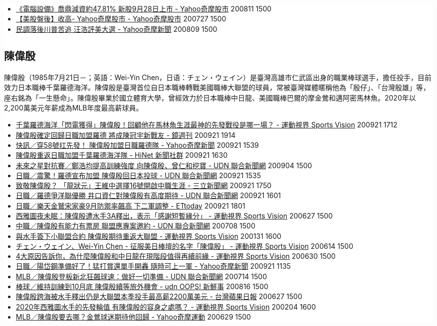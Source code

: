 - [《電腦設備》喬鼎減資約47.81% 新股9月28日上市 - Yahoo奇摩股市](https://tw.stock.yahoo.com/news/%E9%9B%BB%E8%85%A6%E8%A8%AD%E5%82%99-%E5%96%AC%E9%BC%8E%E6%B8%9B%E8%B3%87%E7%B4%8447-81-%E6%96%B0%E8%82%A19%E6%9C%8828%E6%97%A5%E4%B8%8A%E5%B8%82-083349532.html "《電腦設備》喬鼎減資約47.81% 新股9月28日上市 - Yahoo奇摩股市") 200811 1500
- [【美股盤後】收高- Yahoo奇摩股市 - Yahoo奇摩股市](https://tw.stock.yahoo.com/news/%E7%BE%8E%E8%82%A1%E7%9B%A4%E5%BE%8C-%E6%94%B6%E9%AB%98-222206214.html "【美股盤後】收高- Yahoo奇摩股市 - Yahoo奇摩股市") 200727 1500
- [民調落後川普苦追 汪浩評美大選 - Yahoo奇摩新聞](https://tw.news.yahoo.com/%E6%B0%91%E8%AA%BF%E8%90%BD%E5%BE%8C%E5%B7%9D%E6%99%AE%E8%8B%A6%E8%BF%BD-%E6%B1%AA%E6%B5%A9%E8%A9%95%E7%BE%8E%E5%A4%A7%E9%81%B8-121600423.html "民調落後川普苦追 汪浩評美大選 - Yahoo奇摩新聞") 200809 1500

## 陳偉殷

陳偉殷（1985年7月21日－；英語：Wei-Yin Chen，日语：チェン・ウェイン）是臺灣高雄市仁武區出身的職業棒球選手，擔任投手，目前效力日本職棒千葉羅德海洋。陳偉殷是臺灣首位自日本職棒轉戰美國職棒大聯盟的球員，常被臺灣媒體暱稱他為「殷仔」、「台灣殷雄」等，座右銘為「一生懸命」。陳偉殷畢業於國立體育大學，曾經效力於日本職棒中日龍、美國職棒巴爾的摩金鶯和邁阿密馬林魚。2020年以2,200萬美元年薪成為MLB年度最高薪球員。
- [千葉羅德海洋「閃電獲得」陳偉殷！回顧他在馬林魚生涯最神的先發戰役是哪一場？ - 運動視界 Sports Vision](https://www.sportsv.net/articles/69416 "千葉羅德海洋「閃電獲得」陳偉殷！回顧他在馬林魚生涯最神的先發戰役是哪一場？ - 運動視界 Sports Vision") 200921 1712
- [陳偉殷確定回歸日職加盟羅德 將成陳冠宇新戰友 - 鏡週刊](https://www.mirrormedia.mg/story/20200921edi026/ "陳偉殷確定回歸日職加盟羅德 將成陳冠宇新戰友 - 鏡週刊") 200921 1914
- [快訊／穿58號扛先發！ 陳偉殷加盟日職羅德隊 - Yahoo奇摩新聞](https://tw.news.yahoo.com/%E5%BF%AB%E8%A8%8A-%E7%A9%BF58%E8%99%9F%E6%89%9B%E5%85%88%E7%99%BC-%E9%99%B3%E5%81%89%E6%AE%B7%E5%8A%A0%E7%9B%9F%E6%97%A5%E8%81%B7%E7%BE%85%E5%BE%B7%E9%9A%8A-073955937.html "快訊／穿58號扛先發！ 陳偉殷加盟日職羅德隊 - Yahoo奇摩新聞") 200921 1539
- [陳偉殷重返日職加盟千葉羅德海洋隊 - HiNet 新聞社群](https://times.hinet.net/picNews/23055851 "陳偉殷重返日職加盟千葉羅德海洋隊 - HiNet 新聞社群") 200921 1630
- [未來之星對抗賽／鄭浩均提高訓練強度 向陳偉殷、曾仁和挖寶 - UDN 聯合新聞網](https://udn.com/news/story/7001/4835042 "未來之星對抗賽／鄭浩均提高訓練強度 向陳偉殷、曾仁和挖寶 - UDN 聯合新聞網") 200904 1500
- [日職／震驚！羅德宣布加盟 陳偉殷回日本投球 - UDN 聯合新聞網](https://udn.com/news/story/7001/4877055?from=udn-ch1_breaknews-1-0-news "日職／震驚！羅德宣布加盟 陳偉殷回日本投球 - UDN 聯合新聞網") 200921 1535
- [致敬陳偉殷？ 「龍狀元」王維中選擇16號開啟中職生涯 - 三立新聞網](https://www.setn.com/News.aspx?NewsID=818400 "致敬陳偉殷？ 「龍狀元」王維中選擇16號開啟中職生涯 - 三立新聞網") 200921 1750
- [日職／羅德爭洋聯優勝 井口資仁對陳偉殷有高度期待 - UDN 聯合新聞網](https://udn.com/news/story/7001/4877138?from=udn-catebreaknews_ch2 "日職／羅德爭洋聯優勝 井口資仁對陳偉殷有高度期待 - UDN 聯合新聞網") 200921 1601
- [日職／樂天金鷲宋家豪9月防禦率飆高 下二軍調整 - ETtoday](https://sports.ettoday.net/news/1814254 "日職／樂天金鷲宋家豪9月防禦率飆高 下二軍調整 - ETtoday") 200921 1801
- [西雅圖夜未眠：陳偉殷遭水手3A釋出，表示「感謝短暫緣分」 - 運動視界 Sports Vision](https://www.sportsv.net/articles/75125 "西雅圖夜未眠：陳偉殷遭水手3A釋出，表示「感謝短暫緣分」 - 運動視界 Sports Vision") 200627 1500
- [中職／陳偉殷有能力有票房 聯盟應專案邀約 - UDN 聯合新聞網](https://udn.com/news/story/7001/4685568 "中職／陳偉殷有能力有票房 聯盟應專案邀約 - UDN 聯合新聞網") 200708 1500
- [與水手簽下小聯盟合約 陳偉殷期待重返大聯盟 - 運動視界 Sports Vision](https://www.sportsv.net/articles/71215 "與水手簽下小聯盟合約 陳偉殷期待重返大聯盟 - 運動視界 Sports Vision") 200131 1600
- [チェン・ウェイン、Wei-Yin Chen - 征服美日棒壇的名字「陳偉殷」 - 運動視界 Sports Vision](https://www.sportsv.net/articles/74796 "チェン・ウェイン、Wei-Yin Chen - 征服美日棒壇的名字「陳偉殷」 - 運動視界 Sports Vision") 200614 1500
- [4大原因告訴你，為什麼陳偉殷和中日龍在現階段值得再續前緣 - 運動視界 Sports Vision](https://www.sportsv.net/articles/75198 "4大原因告訴你，為什麼陳偉殷和中日龍在現階段值得再續前緣 - 運動視界 Sports Vision") 200630 1500
- [日職／陽岱鋼準備好了！猛打賞還單手開轟 隨時可上一軍 - Yahoo奇摩新聞](https://tw.news.yahoo.com/%E6%97%A5%E8%81%B7-%E9%99%BD%E5%B2%B1%E9%8B%BC%E6%BA%96%E5%82%99%E5%A5%BD%E4%BA%86-%E7%8C%9B%E6%89%93%E8%B3%9E%E9%82%84%E5%96%AE%E6%89%8B%E9%96%8B%E8%BD%9F-%E9%9A%A8%E6%99%82%E5%8F%AF%E4%B8%8A-%E8%BB%8D-023229795.html "日職／陽岱鋼準備好了！猛打賞還單手開轟 隨時可上一軍 - Yahoo奇摩新聞") 200921 1135
- [MLB／陳偉殷登板新北狂飆球速：做好一切準備 - UDN 聯合新聞網](https://udn.com/news/story/6999/4701315 "MLB／陳偉殷登板新北狂飆球速：做好一切準備 - UDN 聯合新聞網") 200714 1500
- [棒球／維持訓練到10月底 陳偉殷續等旅外機會 - udn OOPS! 新鮮事](https://udn.com/news/story/7001/4786261 "棒球／維持訓練到10月底 陳偉殷續等旅外機會 - udn OOPS! 新鮮事") 200816 1500
- [陳偉殷跨海被水手釋出仍是大聯盟本季投手最高薪2200萬美元 - 台灣蘋果日報](https://tw.appledaily.com/sports/20200627/P4Y27OAM7GP74DMOPQAMODD6PU/ "陳偉殷跨海被水手釋出仍是大聯盟本季投手最高薪2200萬美元 - 台灣蘋果日報") 200627 1500
- [2020年西雅圖水手的先發輪值 有陳偉殷的容身之處嗎？ - 運動視界 Sports Vision](https://www.sportsv.net/articles/71333 "2020年西雅圖水手的先發輪值 有陳偉殷的容身之處嗎？ - 運動視界 Sports Vision") 200204 1600
- [MLB／陳偉殷要去哪？金鶯球迷期待他回歸 - Yahoo奇摩運動](https://tw.sports.yahoo.com/news/mlb-%E9%99%B3%E5%81%89%E6%AE%B7%E8%A6%81%E5%8E%BB%E5%93%AA-%E9%87%91%E9%B6%AF%E7%90%83%E8%BF%B7%E6%9C%9F%E5%BE%85%E4%BB%96%E5%9B%9E%E6%AD%B8-025545154.html "MLB／陳偉殷要去哪？金鶯球迷期待他回歸 - Yahoo奇摩運動") 200629 1500

